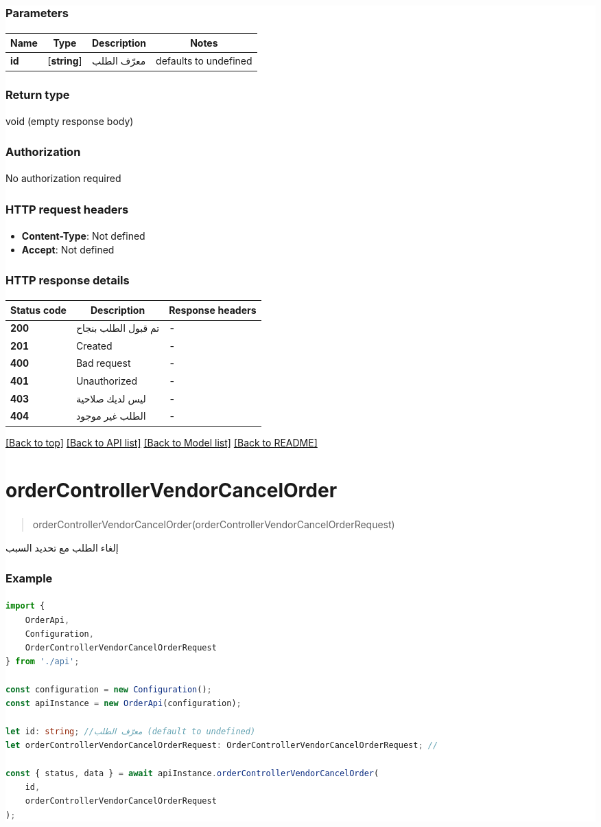### Parameters

|Name | Type | Description  | Notes|
|------------- | ------------- | ------------- | -------------|
| **id** | [**string**] | معرّف الطلب | defaults to undefined|


### Return type

void (empty response body)

### Authorization

No authorization required

### HTTP request headers

 - **Content-Type**: Not defined
 - **Accept**: Not defined


### HTTP response details
| Status code | Description | Response headers |
|-------------|-------------|------------------|
|**200** | تم قبول الطلب بنجاح |  -  |
|**201** | Created |  -  |
|**400** | Bad request |  -  |
|**401** | Unauthorized |  -  |
|**403** | ليس لديك صلاحية |  -  |
|**404** | الطلب غير موجود |  -  |

[[Back to top]](#) [[Back to API list]](../README.md#documentation-for-api-endpoints) [[Back to Model list]](../README.md#documentation-for-models) [[Back to README]](../README.md)

# **orderControllerVendorCancelOrder**
> orderControllerVendorCancelOrder(orderControllerVendorCancelOrderRequest)

إلغاء الطلب مع تحديد السبب

### Example

```typescript
import {
    OrderApi,
    Configuration,
    OrderControllerVendorCancelOrderRequest
} from './api';

const configuration = new Configuration();
const apiInstance = new OrderApi(configuration);

let id: string; //معرّف الطلب (default to undefined)
let orderControllerVendorCancelOrderRequest: OrderControllerVendorCancelOrderRequest; //

const { status, data } = await apiInstance.orderControllerVendorCancelOrder(
    id,
    orderControllerVendorCancelOrderRequest
);
```
